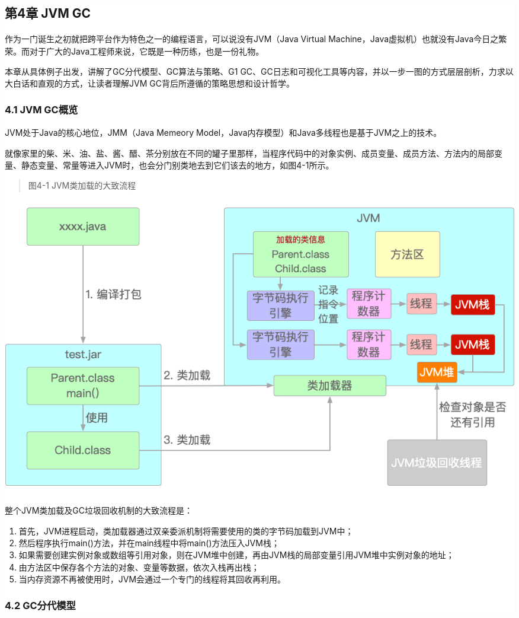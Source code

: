 ## 第4章 JVM GC

作为一门诞生之初就把跨平台作为特色之一的编程语言，可以说没有JVM（Java Virtual Machine，Java虚拟机）也就没有Java今日之繁荣。而对于广大的Java工程师来说，它既是一种历练，也是一份礼物。

本章从具体例子出发，讲解了GC分代模型、GC算法与策略、G1 GC、GC日志和可视化工具等内容，并以一步一图的方式层层剖析，力求以大白话和直观的方式，让读者理解JVM GC背后所遵循的策略思想和设计哲学。

### 4.1 JVM GC概览

JVM处于Java的核心地位，JMM（Java Memeory Model，Java内存模型）和Java多线程也是基于JVM之上的技术。

就像家里的柴、米、油、盐、酱、醋、茶分别放在不同的罐子里那样，当程序代码中的对象实例、成员变量、成员方法、方法内的局部变量、静态变量、常量等进入JVM时，也会分门别类地去到它们该去的地方，如图4-1所示。

> 图4-1 JVM类加载的大致流程

![图4-1 JVM类加载的大致流程](chapter04/04-01.png)

整个JVM类加载及GC垃圾回收机制的大致流程是：

1. 首先，JVM进程启动，类加载器通过双亲委派机制将需要使用的类的字节码加载到JVM中；
2. 然后程序执行main()方法，并在main线程中将main()方法压入JVM栈；
3. 如果需要创建实例对象或数组等引用对象，则在JVM堆中创建，再由JVM栈的局部变量引用JVM堆中实例对象的地址；
4. 由方法区中保存各个方法的对象、变量等数据，依次入栈再出栈；
5. 当内存资源不再被使用时，JVM会通过一个专门的线程将其回收再利用。

### 4.2 GC分代模型
